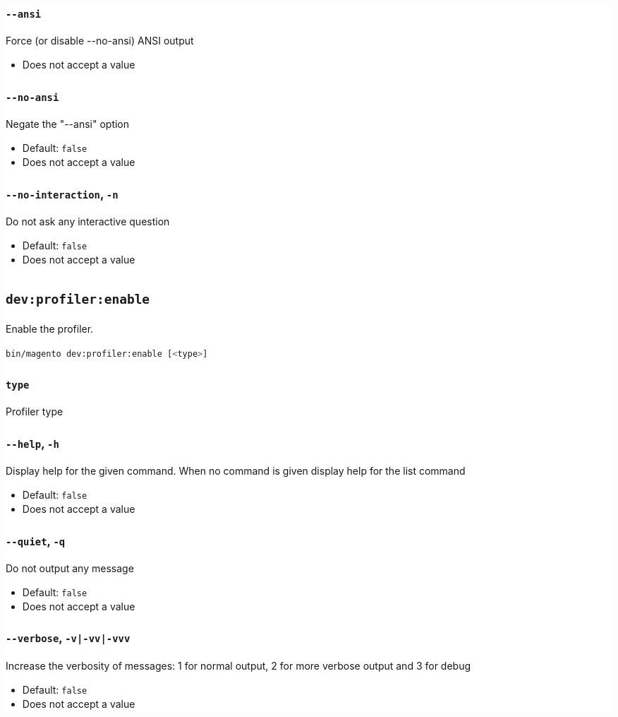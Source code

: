 ### `--ansi`

Force (or disable --no-ansi) ANSI output
   
-  Does not accept a value

### `--no-ansi`

Negate the "--ansi" option
   
-  Default: `false`
-  Does not accept a value

### `--no-interaction`, `-n`

Do not ask any interactive question
   
-  Default: `false`
-  Does not accept a value


## `dev:profiler:enable`

Enable the profiler.

```bash
bin/magento dev:profiler:enable [<type>]
```


### `type`

Profiler type
   

### `--help`, `-h`

Display help for the given command. When no command is given display help for the <info>list</info> command
   
-  Default: `false`
-  Does not accept a value

### `--quiet`, `-q`

Do not output any message
   
-  Default: `false`
-  Does not accept a value

### `--verbose`, `-v|-vv|-vvv`

Increase the verbosity of messages: 1 for normal output, 2 for more verbose output and 3 for debug
   
-  Default: `false`
-  Does not accept a value
